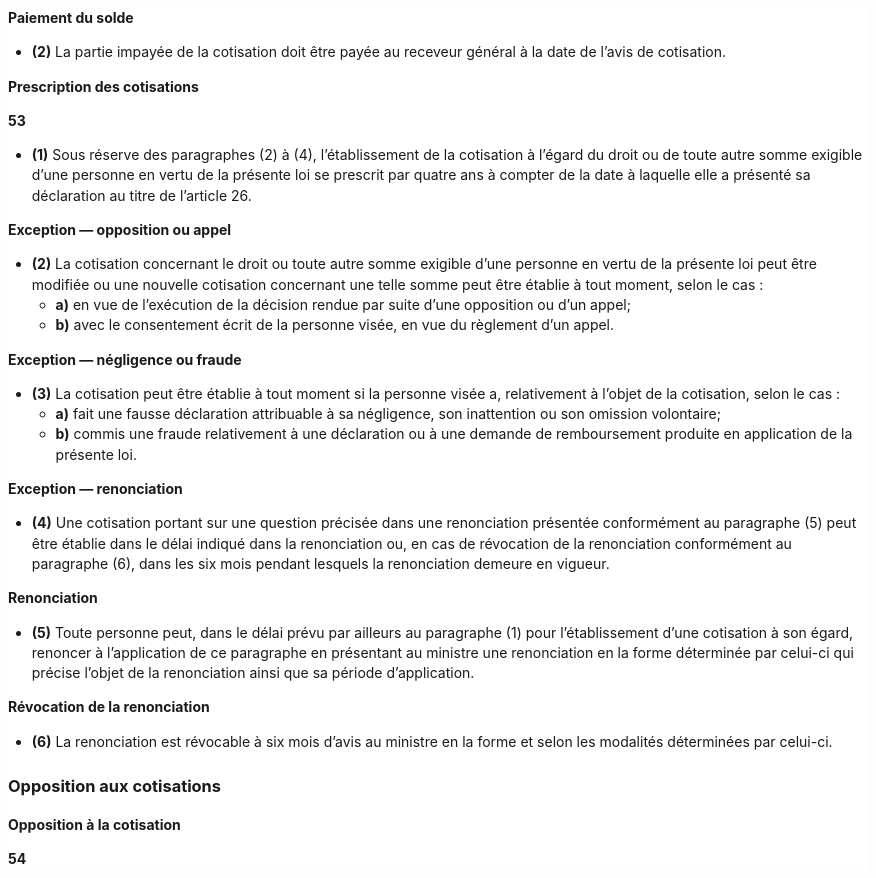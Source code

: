 **Paiement du solde**

- **(2)** La partie impayée de la cotisation doit être payée au receveur général à la date de l’avis de cotisation.




**Prescription des cotisations**

**53** 

- **(1)** Sous réserve des paragraphes (2) à (4), l’établissement de la cotisation à l’égard du droit ou de toute autre somme exigible d’une personne en vertu de la présente loi se prescrit par quatre ans à compter de la date à laquelle elle a présenté sa déclaration au titre de l’article 26.

**Exception — opposition ou appel**

- **(2)** La cotisation concernant le droit ou toute autre somme exigible d’une personne en vertu de la présente loi peut être modifiée ou une nouvelle cotisation concernant une telle somme peut être établie à tout moment, selon le cas :
	- **a)** en vue de l’exécution de la décision rendue par suite d’une opposition ou d’un appel;
	- **b)** avec le consentement écrit de la personne visée, en vue du règlement d’un appel.

**Exception — négligence ou fraude**

- **(3)** La cotisation peut être établie à tout moment si la personne visée a, relativement à l’objet de la cotisation, selon le cas :
	- **a)** fait une fausse déclaration attribuable à sa négligence, son inattention ou son omission volontaire;
	- **b)** commis une fraude relativement à une déclaration ou à une demande de remboursement produite en application de la présente loi.

**Exception — renonciation**

- **(4)** Une cotisation portant sur une question précisée dans une renonciation présentée conformément au paragraphe (5) peut être établie dans le délai indiqué dans la renonciation ou, en cas de révocation de la renonciation conformément au paragraphe (6), dans les six mois pendant lesquels la renonciation demeure en vigueur.

**Renonciation**

- **(5)** Toute personne peut, dans le délai prévu par ailleurs au paragraphe (1) pour l’établissement d’une cotisation à son égard, renoncer à l’application de ce paragraphe en présentant au ministre une renonciation en la forme déterminée par celui-ci qui précise l’objet de la renonciation ainsi que sa période d’application.

**Révocation de la renonciation**

- **(6)** La renonciation est révocable à six mois d’avis au ministre en la forme et selon les modalités déterminées par celui-ci.




### Opposition aux cotisations



**Opposition à la cotisation**

**54** 
